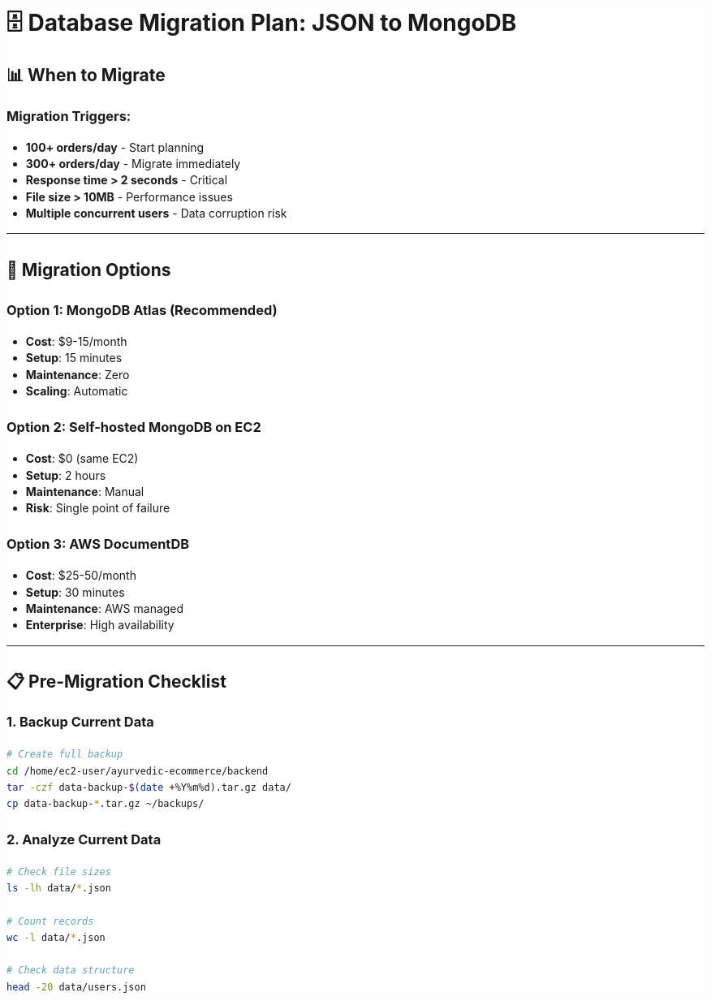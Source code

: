 # 🗄️ Database Migration Plan: JSON to MongoDB

## 📊 **When to Migrate**

### **Migration Triggers:**
- **100+ orders/day** - Start planning
- **300+ orders/day** - Migrate immediately  
- **Response time > 2 seconds** - Critical
- **File size > 10MB** - Performance issues
- **Multiple concurrent users** - Data corruption risk

---

## 🚀 **Migration Options**

### **Option 1: MongoDB Atlas (Recommended)**
- **Cost**: $9-15/month
- **Setup**: 15 minutes
- **Maintenance**: Zero
- **Scaling**: Automatic

### **Option 2: Self-hosted MongoDB on EC2**
- **Cost**: $0 (same EC2)
- **Setup**: 2 hours
- **Maintenance**: Manual
- **Risk**: Single point of failure

### **Option 3: AWS DocumentDB**
- **Cost**: $25-50/month
- **Setup**: 30 minutes
- **Maintenance**: AWS managed
- **Enterprise**: High availability

---

## 📋 **Pre-Migration Checklist**

### **1. Backup Current Data**
```bash
# Create full backup
cd /home/ec2-user/ayurvedic-ecommerce/backend
tar -czf data-backup-$(date +%Y%m%d).tar.gz data/
cp data-backup-*.tar.gz ~/backups/
```

### **2. Analyze Current Data**
```bash
# Check file sizes
ls -lh data/*.json

# Count records
wc -l data/*.json

# Check data structure
head -20 data/users.json
```
